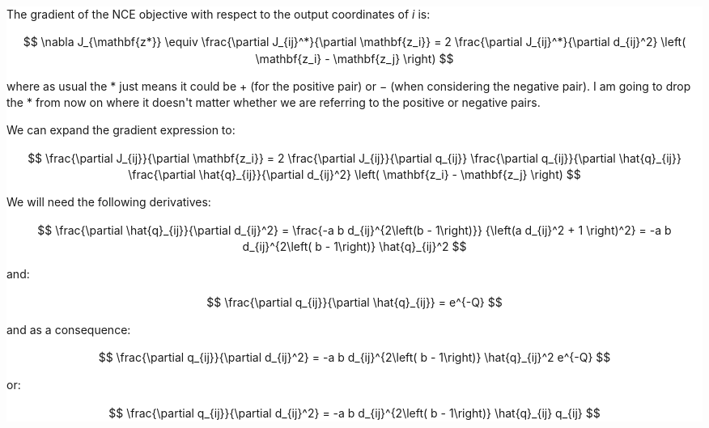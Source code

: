 The gradient of the NCE objective with respect to the output coordinates of $i$
is:

$$
\nabla J_{\mathbf{z*}} \equiv
\frac{\partial J_{ij}^*}{\partial \mathbf{z_i}} =
2 \frac{\partial J_{ij}^*}{\partial d_{ij}^2} 
\left(
\mathbf{z_i} - \mathbf{z_j}
\right)
$$

where as usual the $*$ just means it could be $+$ (for the positive pair) or $-$
(when considering the negative pair). I am going to drop the $*$ from now on
where it doesn't matter whether we are referring to the positive or negative
pairs.

We can expand the gradient expression to:

$$
\frac{\partial J_{ij}}{\partial \mathbf{z_i}} =
2 
\frac{\partial J_{ij}}{\partial q_{ij}} 
\frac{\partial q_{ij}}{\partial \hat{q}_{ij}} 
\frac{\partial \hat{q}_{ij}}{\partial d_{ij}^2} 
\left(
\mathbf{z_i} - \mathbf{z_j}
\right)
$$

We will need the following derivatives:

$$
\frac{\partial \hat{q}_{ij}}{\partial d_{ij}^2} = \frac{-a b d_{ij}^{2\left(b - 1\right)}} 
{\left(a d_{ij}^2 + 1 \right)^2} = -a b d_{ij}^{2\left( b - 1\right)} \hat{q}_{ij}^2 
$$

and:

$$
\frac{\partial q_{ij}}{\partial \hat{q}_{ij}} = 
e^{-Q}
$$

and as a consequence:

$$
\frac{\partial q_{ij}}{\partial d_{ij}^2} = 
-a b d_{ij}^{2\left( b - 1\right)} \hat{q}_{ij}^2 e^{-Q}
$$

or:

$$
\frac{\partial q_{ij}}{\partial d_{ij}^2} = 
-a b d_{ij}^{2\left( b - 1\right)} \hat{q}_{ij} q_{ij}
$$
